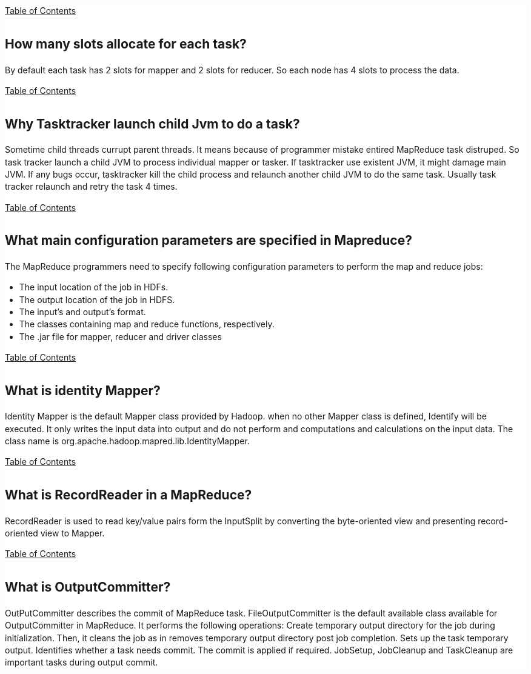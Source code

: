[Table of Contents](#HADOOP)

##  How many slots allocate for each task?
By default each task has 2 slots for mapper and 2 slots for reducer. So each node has 4 slots to process the data.

[Table of Contents](#HADOOP)

##  Why Tasktracker launch child Jvm to do a task?
Sometime child threads currupt parent threads. It means because of programmer mistake entired MapReduce task distruped. So task tracker launch a child JVM to process individual mapper or tasker. If tasktracker use existent JVM, it might damage main JVM. If any bugs occur, tasktracker kill the child process and relaunch another child JVM to do the same task. Usually task tracker relaunch and retry the task 4 times.

[Table of Contents](#HADOOP)

##  What main configuration parameters are specified in Mapreduce?
 The MapReduce programmers need to specify following configuration parameters to perform the map and reduce jobs:
+ The input location of the job in HDFs.
+ The output location of the job in HDFS.
+ The input’s and output’s format.
+ The classes containing map and reduce functions, respectively.
+ The .jar file for mapper, reducer and driver classes

[Table of Contents](#HADOOP)

##  What is identity Mapper?
Identity Mapper is the default Mapper class provided by Hadoop. when no other Mapper class is defined, Identify will be executed. It only writes the input data into output and do not perform and computations and calculations on the input data. The class name is org.apache.hadoop.mapred.lib.IdentityMapper.

[Table of Contents](#HADOOP)

##  What is RecordReader in a MapReduce?
RecordReader is used to read key/value pairs form the InputSplit by converting the byte-oriented view  and presenting record-oriented view to Mapper.

[Table of Contents](#HADOOP)

## What is OutputCommitter?
OutPutCommitter describes the commit of MapReduce task. FileOutputCommitter is the default available class available for OutputCommitter in MapReduce. It performs the following operations:
    Create temporary output directory for the job during initialization.
    Then, it cleans the job as in removes temporary output directory post job completion.
    Sets up the task temporary output. Identifies whether a task needs commit. The commit is applied if required.
    JobSetup, JobCleanup and TaskCleanup are important tasks during output commit.
